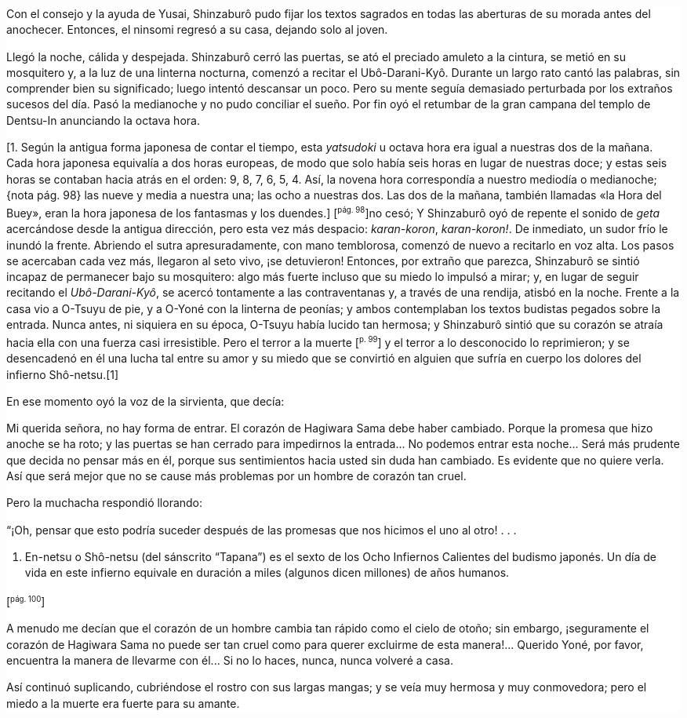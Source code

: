 Con el consejo y la ayuda de Yusai, Shinzaburô pudo fijar los textos sagrados en todas las aberturas de su morada antes del anochecer. Entonces, el ninsomi regresó a su casa, dejando solo al joven.

Llegó la noche, cálida y despejada. Shinzaburô cerró las puertas, se ató el preciado amuleto a la cintura, se metió en su mosquitero y, a la luz de una linterna nocturna, comenzó a recitar el Ubô-Darani-Kyô. Durante un largo rato cantó las palabras, sin comprender bien su significado; luego intentó descansar un poco. Pero su mente seguía demasiado perturbada por los extraños sucesos del día. Pasó la medianoche y no pudo conciliar el sueño. Por fin oyó el retumbar de la gran campana del templo de Dentsu-In anunciando la octava hora.

\[1. Según la antigua forma japonesa de contar el tiempo, esta _yatsudoki_ u octava hora era igual a nuestras dos de la mañana. Cada hora japonesa equivalía a dos horas europeas, de modo que solo había seis horas en lugar de nuestras doce; y estas seis horas se contaban hacia atrás en el orden: 9, 8, 7, 6, 5, 4. Así, la novena hora correspondía a nuestro mediodía o medianoche; {nota pág. 98} las nueve y media a nuestra una; las ocho a nuestras dos. Las dos de la mañana, también llamadas «la Hora del Buey», eran la hora japonesa de los fantasmas y los duendes.\] <span id="p98">[<sup><small>pág. 98</small></sup>]</span>no cesó; Y Shinzaburô oyó de repente el sonido de _geta_ acercándose desde la antigua dirección, pero esta vez más despacio: _karan-koron_, _karan-koron!_. De inmediato, un sudor frío le inundó la frente. Abriendo el sutra apresuradamente, con mano temblorosa, comenzó de nuevo a recitarlo en voz alta. Los pasos se acercaban cada vez más, llegaron al seto vivo, ¡se detuvieron! Entonces, por extraño que parezca, Shinzaburô se sintió incapaz de permanecer bajo su mosquitero: algo más fuerte incluso que su miedo lo impulsó a mirar; y, en lugar de seguir recitando el _Ubô-Darani-Kyô_, se acercó tontamente a las contraventanas y, a través de una rendija, atisbó en la noche. Frente a la casa vio a O-Tsuyu de pie, y a O-Yoné con la linterna de peonías; y ambos contemplaban los textos budistas pegados sobre la entrada. Nunca antes, ni siquiera en su época, O-Tsuyu había lucido tan hermosa; y Shinzaburô sintió que su corazón se atraía hacia ella con una fuerza casi irresistible. Pero el terror a la muerte <span id="p99">[<sup><small>p. 99</small></sup>]</span> y el terror a lo desconocido lo reprimieron; y se desencadenó en él una lucha tal entre su amor y su miedo que se convirtió en alguien que sufría en cuerpo los dolores del infierno Shô-netsu.\[1\]

En ese momento oyó la voz de la sirvienta, que decía:

Mi querida señora, no hay forma de entrar. El corazón de Hagiwara Sama debe haber cambiado. Porque la promesa que hizo anoche se ha roto; y las puertas se han cerrado para impedirnos la entrada... No podemos entrar esta noche... Será más prudente que decida no pensar más en él, porque sus sentimientos hacia usted sin duda han cambiado. Es evidente que no quiere verla. Así que será mejor que no se cause más problemas por un hombre de corazón tan cruel.

Pero la muchacha respondió llorando:

“¡Oh, pensar que esto podría suceder después de las promesas que nos hicimos el uno al otro! . . .

1. En-netsu o Shô-netsu (del sánscrito “Tapana”) es el sexto de los Ocho Infiernos Calientes del budismo japonés. Un día de vida en este infierno equivale en duración a miles (algunos dicen millones) de años humanos.

<span id="p100">[<sup><small>pág. 100</small></sup>]</span>

A menudo me decían que el corazón de un hombre cambia tan rápido como el cielo de otoño; sin embargo, ¡seguramente el corazón de Hagiwara Sama no puede ser tan cruel como para querer excluirme de esta manera!... Querido Yoné, por favor, encuentra la manera de llevarme con él... Si no lo haces, nunca, nunca volveré a casa.

Así continuó suplicando, cubriéndose el rostro con sus largas mangas; y se veía muy hermosa y muy conmovedora; pero el miedo a la muerte era fuerte para su amante.
